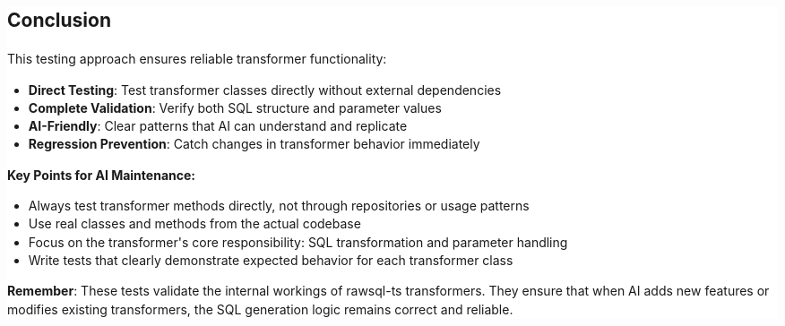 ## Conclusion

This testing approach ensures reliable transformer functionality:

- **Direct Testing**: Test transformer classes directly without external dependencies
- **Complete Validation**: Verify both SQL structure and parameter values
- **AI-Friendly**: Clear patterns that AI can understand and replicate
- **Regression Prevention**: Catch changes in transformer behavior immediately

**Key Points for AI Maintenance:**
- Always test transformer methods directly, not through repositories or usage patterns
- Use real classes and methods from the actual codebase
- Focus on the transformer's core responsibility: SQL transformation and parameter handling
- Write tests that clearly demonstrate expected behavior for each transformer class

**Remember**: These tests validate the internal workings of rawsql-ts transformers. They ensure that when AI adds new features or modifies existing transformers, the SQL generation logic remains correct and reliable.

